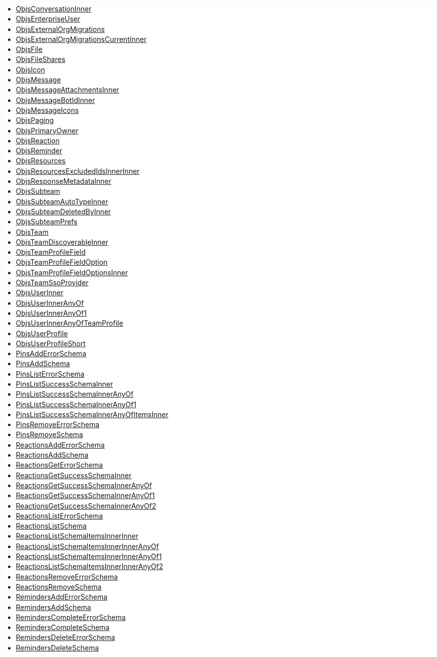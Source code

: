  - [ObjsConversationInner](docs/ObjsConversationInner.md)
 - [ObjsEnterpriseUser](docs/ObjsEnterpriseUser.md)
 - [ObjsExternalOrgMigrations](docs/ObjsExternalOrgMigrations.md)
 - [ObjsExternalOrgMigrationsCurrentInner](docs/ObjsExternalOrgMigrationsCurrentInner.md)
 - [ObjsFile](docs/ObjsFile.md)
 - [ObjsFileShares](docs/ObjsFileShares.md)
 - [ObjsIcon](docs/ObjsIcon.md)
 - [ObjsMessage](docs/ObjsMessage.md)
 - [ObjsMessageAttachmentsInner](docs/ObjsMessageAttachmentsInner.md)
 - [ObjsMessageBotIdInner](docs/ObjsMessageBotIdInner.md)
 - [ObjsMessageIcons](docs/ObjsMessageIcons.md)
 - [ObjsPaging](docs/ObjsPaging.md)
 - [ObjsPrimaryOwner](docs/ObjsPrimaryOwner.md)
 - [ObjsReaction](docs/ObjsReaction.md)
 - [ObjsReminder](docs/ObjsReminder.md)
 - [ObjsResources](docs/ObjsResources.md)
 - [ObjsResourcesExcludedIdsInnerInner](docs/ObjsResourcesExcludedIdsInnerInner.md)
 - [ObjsResponseMetadataInner](docs/ObjsResponseMetadataInner.md)
 - [ObjsSubteam](docs/ObjsSubteam.md)
 - [ObjsSubteamAutoTypeInner](docs/ObjsSubteamAutoTypeInner.md)
 - [ObjsSubteamDeletedByInner](docs/ObjsSubteamDeletedByInner.md)
 - [ObjsSubteamPrefs](docs/ObjsSubteamPrefs.md)
 - [ObjsTeam](docs/ObjsTeam.md)
 - [ObjsTeamDiscoverableInner](docs/ObjsTeamDiscoverableInner.md)
 - [ObjsTeamProfileField](docs/ObjsTeamProfileField.md)
 - [ObjsTeamProfileFieldOption](docs/ObjsTeamProfileFieldOption.md)
 - [ObjsTeamProfileFieldOptionsInner](docs/ObjsTeamProfileFieldOptionsInner.md)
 - [ObjsTeamSsoProvider](docs/ObjsTeamSsoProvider.md)
 - [ObjsUserInner](docs/ObjsUserInner.md)
 - [ObjsUserInnerAnyOf](docs/ObjsUserInnerAnyOf.md)
 - [ObjsUserInnerAnyOf1](docs/ObjsUserInnerAnyOf1.md)
 - [ObjsUserInnerAnyOfTeamProfile](docs/ObjsUserInnerAnyOfTeamProfile.md)
 - [ObjsUserProfile](docs/ObjsUserProfile.md)
 - [ObjsUserProfileShort](docs/ObjsUserProfileShort.md)
 - [PinsAddErrorSchema](docs/PinsAddErrorSchema.md)
 - [PinsAddSchema](docs/PinsAddSchema.md)
 - [PinsListErrorSchema](docs/PinsListErrorSchema.md)
 - [PinsListSuccessSchemaInner](docs/PinsListSuccessSchemaInner.md)
 - [PinsListSuccessSchemaInnerAnyOf](docs/PinsListSuccessSchemaInnerAnyOf.md)
 - [PinsListSuccessSchemaInnerAnyOf1](docs/PinsListSuccessSchemaInnerAnyOf1.md)
 - [PinsListSuccessSchemaInnerAnyOfItemsInner](docs/PinsListSuccessSchemaInnerAnyOfItemsInner.md)
 - [PinsRemoveErrorSchema](docs/PinsRemoveErrorSchema.md)
 - [PinsRemoveSchema](docs/PinsRemoveSchema.md)
 - [ReactionsAddErrorSchema](docs/ReactionsAddErrorSchema.md)
 - [ReactionsAddSchema](docs/ReactionsAddSchema.md)
 - [ReactionsGetErrorSchema](docs/ReactionsGetErrorSchema.md)
 - [ReactionsGetSuccessSchemaInner](docs/ReactionsGetSuccessSchemaInner.md)
 - [ReactionsGetSuccessSchemaInnerAnyOf](docs/ReactionsGetSuccessSchemaInnerAnyOf.md)
 - [ReactionsGetSuccessSchemaInnerAnyOf1](docs/ReactionsGetSuccessSchemaInnerAnyOf1.md)
 - [ReactionsGetSuccessSchemaInnerAnyOf2](docs/ReactionsGetSuccessSchemaInnerAnyOf2.md)
 - [ReactionsListErrorSchema](docs/ReactionsListErrorSchema.md)
 - [ReactionsListSchema](docs/ReactionsListSchema.md)
 - [ReactionsListSchemaItemsInnerInner](docs/ReactionsListSchemaItemsInnerInner.md)
 - [ReactionsListSchemaItemsInnerInnerAnyOf](docs/ReactionsListSchemaItemsInnerInnerAnyOf.md)
 - [ReactionsListSchemaItemsInnerInnerAnyOf1](docs/ReactionsListSchemaItemsInnerInnerAnyOf1.md)
 - [ReactionsListSchemaItemsInnerInnerAnyOf2](docs/ReactionsListSchemaItemsInnerInnerAnyOf2.md)
 - [ReactionsRemoveErrorSchema](docs/ReactionsRemoveErrorSchema.md)
 - [ReactionsRemoveSchema](docs/ReactionsRemoveSchema.md)
 - [RemindersAddErrorSchema](docs/RemindersAddErrorSchema.md)
 - [RemindersAddSchema](docs/RemindersAddSchema.md)
 - [RemindersCompleteErrorSchema](docs/RemindersCompleteErrorSchema.md)
 - [RemindersCompleteSchema](docs/RemindersCompleteSchema.md)
 - [RemindersDeleteErrorSchema](docs/RemindersDeleteErrorSchema.md)
 - [RemindersDeleteSchema](docs/RemindersDeleteSchema.md)